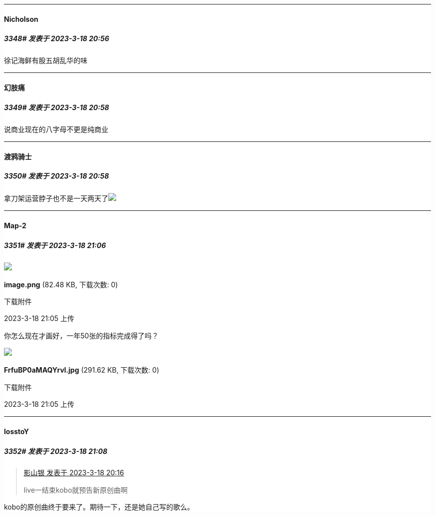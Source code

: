 *****

####  Nicholson  
##### 3348#       发表于 2023-3-18 20:56

徐记海鲜有股五胡乱华的味 

*****

####  幻肢痛  
##### 3349#       发表于 2023-3-18 20:58

说商业现在的八字母不更是纯商业

*****

####  渡鸦骑士  
##### 3350#       发表于 2023-3-18 20:58

拿刀架运营脖子也不是一天两天了<img src="https://static.saraba1st.com/image/smiley/face2017/033.png" referrerpolicy="no-referrer">


*****

####  Map-2  
##### 3351#       发表于 2023-3-18 21:06

<img src="https://img.saraba1st.com/forum/202303/18/210500j6onpvdmnn4dg5a5.png" referrerpolicy="no-referrer">

<strong>image.png</strong> (82.48 KB, 下载次数: 0)

下载附件

2023-3-18 21:05 上传

你怎么现在才画好，一年50张的指标完成得了吗？

<img src="https://img.saraba1st.com/forum/202303/18/210556pwwl0bbptr0vzpv2.jpg" referrerpolicy="no-referrer">

<strong>FrfuBP0aMAQYrvl.jpg</strong> (291.62 KB, 下载次数: 0)

下载附件

2023-3-18 21:05 上传

*****

####  losstoY  
##### 3352#       发表于 2023-3-18 21:08

<blockquote><a href="httphttps://bbs.saraba1st.com/2b/forum.php?mod=redirect&amp;goto=findpost&amp;pid=60136228&amp;ptid=2117322" target="_blank">影山银 发表于 2023-3-18 20:16</a>

live一结束kobo就预告新原创曲啊</blockquote>
kobo的原创曲终于要来了。期待一下，还是她自己写的歌么。
